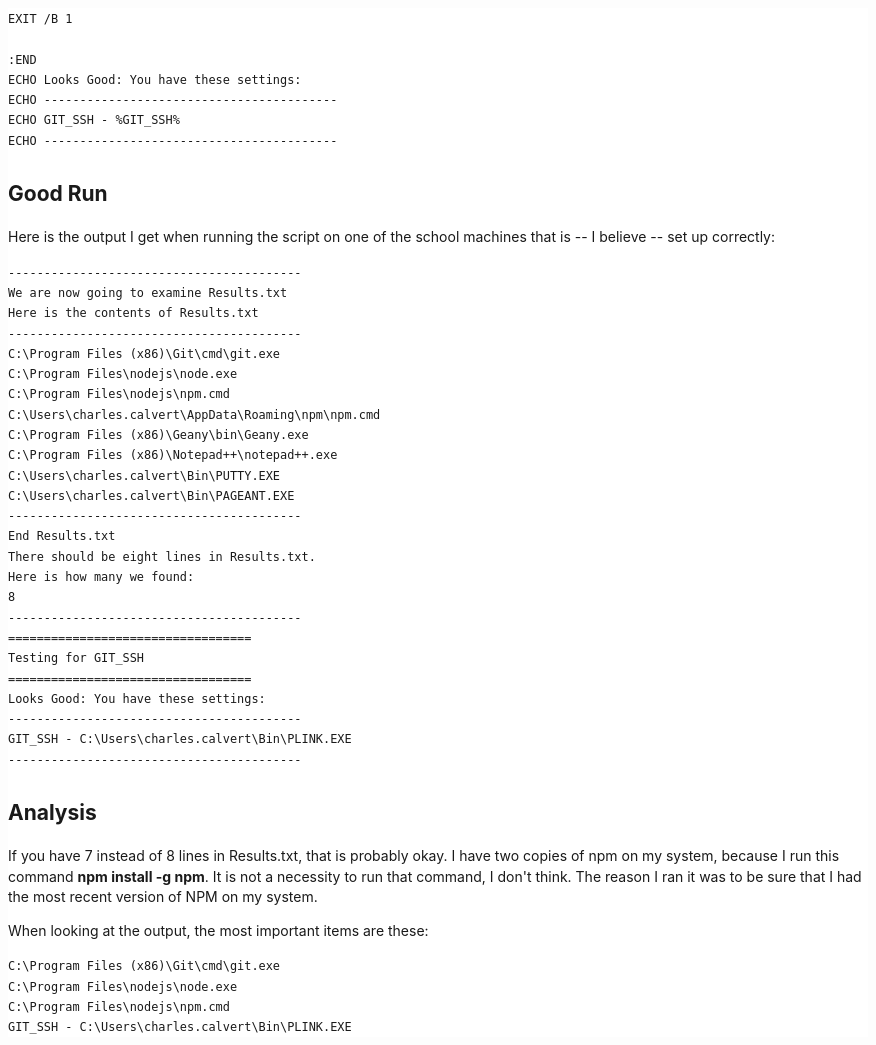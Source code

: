 ```
EXIT /B 1

:END
ECHO Looks Good: You have these settings:
ECHO -----------------------------------------
ECHO GIT_SSH - %GIT_SSH%
ECHO -----------------------------------------
```

## Good Run

Here is the output I get when running the script on one of the school machines that is -- I believe -- set up correctly: 

```
-----------------------------------------
We are now going to examine Results.txt
Here is the contents of Results.txt
-----------------------------------------
C:\Program Files (x86)\Git\cmd\git.exe
C:\Program Files\nodejs\node.exe
C:\Program Files\nodejs\npm.cmd
C:\Users\charles.calvert\AppData\Roaming\npm\npm.cmd
C:\Program Files (x86)\Geany\bin\Geany.exe
C:\Program Files (x86)\Notepad++\notepad++.exe
C:\Users\charles.calvert\Bin\PUTTY.EXE
C:\Users\charles.calvert\Bin\PAGEANT.EXE
-----------------------------------------
End Results.txt
There should be eight lines in Results.txt.
Here is how many we found:
8
-----------------------------------------
==================================
Testing for GIT_SSH
==================================
Looks Good: You have these settings:
-----------------------------------------
GIT_SSH - C:\Users\charles.calvert\Bin\PLINK.EXE
-----------------------------------------
```

## Analysis

If you have 7 instead of 8 lines in Results.txt, that is probably okay. I have two copies of npm on my system, because I run this command **npm install -g npm**. It is not a necessity to run that command, I don't think. The reason I ran it was to be sure that I had the most recent version of NPM on my system.

When looking at the output, the most important items are these:

```
C:\Program Files (x86)\Git\cmd\git.exe
C:\Program Files\nodejs\node.exe
C:\Program Files\nodejs\npm.cmd
GIT_SSH - C:\Users\charles.calvert\Bin\PLINK.EXE
```
